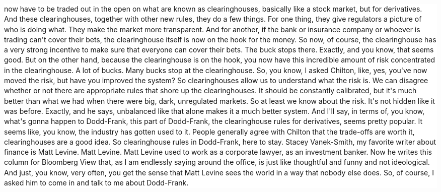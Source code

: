 now have to be traded out in the open
on what are known as clearinghouses,
basically like a stock market, but for derivatives.
And these clearinghouses, together with other new rules,
they do a few things.
For one thing, they give regulators
a picture of who is doing what.
They make the market more transparent.
And for another, if the bank or insurance company
or whoever is trading can't cover their bets,
the clearinghouse itself is now on the hook for the money.
So now, of course, the clearinghouse
has a very strong incentive
to make sure that everyone can cover their bets.
The buck stops there.
Exactly, and you know, that seems good.
But on the other hand,
because the clearinghouse is on the hook,
you now have this incredible amount of risk
concentrated in the clearinghouse.
A lot of bucks.
Many bucks stop at the clearinghouse.
So, you know, I asked Chilton,
like, yes, you've now moved the risk,
but have you improved the system?
So clearinghouses allow us to understand
what the risk is.
We can disagree whether or not
there are appropriate rules
that shore up the clearinghouses.
It should be constantly calibrated,
but it's much better than what we had
when there were big, dark, unregulated markets.
So at least we know about the risk.
It's not hidden like it was before.
Exactly, and he says,
unbalanced like that alone
makes it a much better system.
And I'll say, in terms of, you know,
what's gonna happen to Dodd-Frank,
this part of Dodd-Frank,
the clearinghouse rules for derivatives,
seems pretty popular.
It seems like, you know,
the industry has gotten used to it.
People generally agree with Chilton
that the trade-offs are worth it,
clearinghouses are a good idea.
So clearinghouse rules in Dodd-Frank,
here to stay.
Stacey Vanek-Smith,
my favorite writer about finance is
Matt Levine.
Matt Levine.
Matt Levine used to work as a corporate lawyer,
as an investment banker.
Now he writes this column for Bloomberg View
that, as I am endlessly saying around the office,
is just like thoughtful and funny and not ideological.
And just, you know, very often,
you get the sense that Matt Levine sees the world
in a way that nobody else does.
So, of course, I asked him to come in
and talk to me about Dodd-Frank.